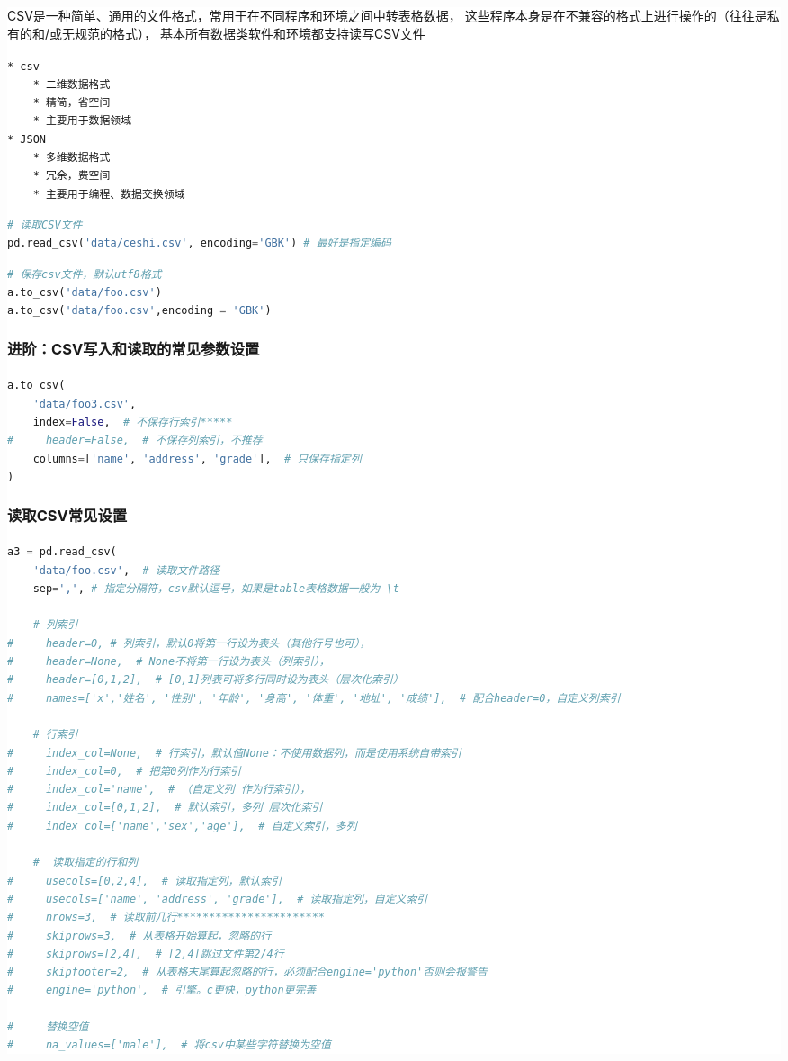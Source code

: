 CSV是一种简单、通用的文件格式，常用于在不同程序和环境之间中转表格数据， 
这些程序本身是在不兼容的格式上进行操作的（往往是私有的和/或无规范的格式）， 
基本所有数据类软件和环境都支持读写CSV文件

    * csv
        * 二维数据格式
        * 精简，省空间
        * 主要用于数据领域
    * JSON
        * 多维数据格式
        * 冗余，费空间
        * 主要用于编程、数据交换领域

```python
# 读取CSV文件
pd.read_csv('data/ceshi.csv', encoding='GBK') # 最好是指定编码
```

```python
# 保存csv文件，默认utf8格式
a.to_csv('data/foo.csv')
a.to_csv('data/foo.csv',encoding = 'GBK')
```

### 进阶：CSV写入和读取的常见参数设置


```python
a.to_csv(
    'data/foo3.csv',
    index=False,  # 不保存行索引*****
#     header=False,  # 不保存列索引，不推荐
    columns=['name', 'address', 'grade'],  # 只保存指定列
)
```

### 读取CSV常见设置

```python
a3 = pd.read_csv(
    'data/foo.csv',  # 读取文件路径
    sep=',', # 指定分隔符，csv默认逗号，如果是table表格数据一般为 \t
    
    # 列索引
#     header=0, # 列索引，默认0将第一行设为表头（其他行号也可），
#     header=None,  # None不将第一行设为表头（列索引），
#     header=[0,1,2],  # [0,1]列表可将多行同时设为表头（层次化索引）
#     names=['x','姓名', '性别', '年龄', '身高', '体重', '地址', '成绩'],  # 配合header=0，自定义列索引
    
    # 行索引
#     index_col=None,  # 行索引，默认值None：不使用数据列，而是使用系统自带索引
#     index_col=0,  # 把第0列作为行索引
#     index_col='name',  # （自定义列 作为行索引），
#     index_col=[0,1,2],  # 默认索引，多列 层次化索引
#     index_col=['name','sex','age'],  # 自定义索引，多列

    #  读取指定的行和列
#     usecols=[0,2,4],  # 读取指定列，默认索引
#     usecols=['name', 'address', 'grade'],  # 读取指定列，自定义索引
#     nrows=3,  # 读取前几行***********************
#     skiprows=3,  # 从表格开始算起，忽略的行
#     skiprows=[2,4],  # [2,4]跳过文件第2/4行
#     skipfooter=2,  # 从表格末尾算起忽略的行，必须配合engine='python'否则会报警告
#     engine='python',  # 引擎。c更快，python更完善
    
#     替换空值
#     na_values=['male'],  # 将csv中某些字符替换为空值
```